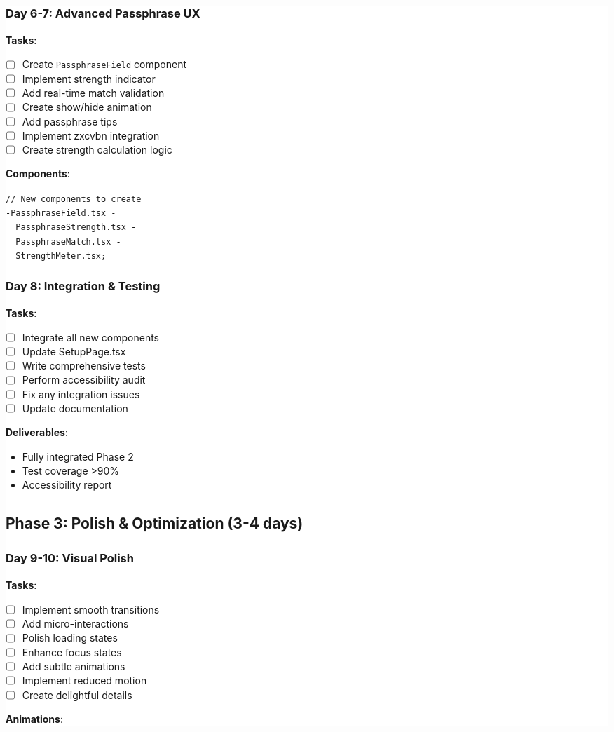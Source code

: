 ### Day 6-7: Advanced Passphrase UX

**Tasks**:

- [ ] Create `PassphraseField` component
- [ ] Implement strength indicator
- [ ] Add real-time match validation
- [ ] Create show/hide animation
- [ ] Add passphrase tips
- [ ] Implement zxcvbn integration
- [ ] Create strength calculation logic

**Components**:

```tsx
// New components to create
-PassphraseField.tsx -
  PassphraseStrength.tsx -
  PassphraseMatch.tsx -
  StrengthMeter.tsx;
```

### Day 8: Integration & Testing

**Tasks**:

- [ ] Integrate all new components
- [ ] Update SetupPage.tsx
- [ ] Write comprehensive tests
- [ ] Perform accessibility audit
- [ ] Fix any integration issues
- [ ] Update documentation

**Deliverables**:

- Fully integrated Phase 2
- Test coverage >90%
- Accessibility report

## Phase 3: Polish & Optimization (3-4 days)

### Day 9-10: Visual Polish

**Tasks**:

- [ ] Implement smooth transitions
- [ ] Add micro-interactions
- [ ] Polish loading states
- [ ] Enhance focus states
- [ ] Add subtle animations
- [ ] Implement reduced motion
- [ ] Create delightful details

**Animations**:
